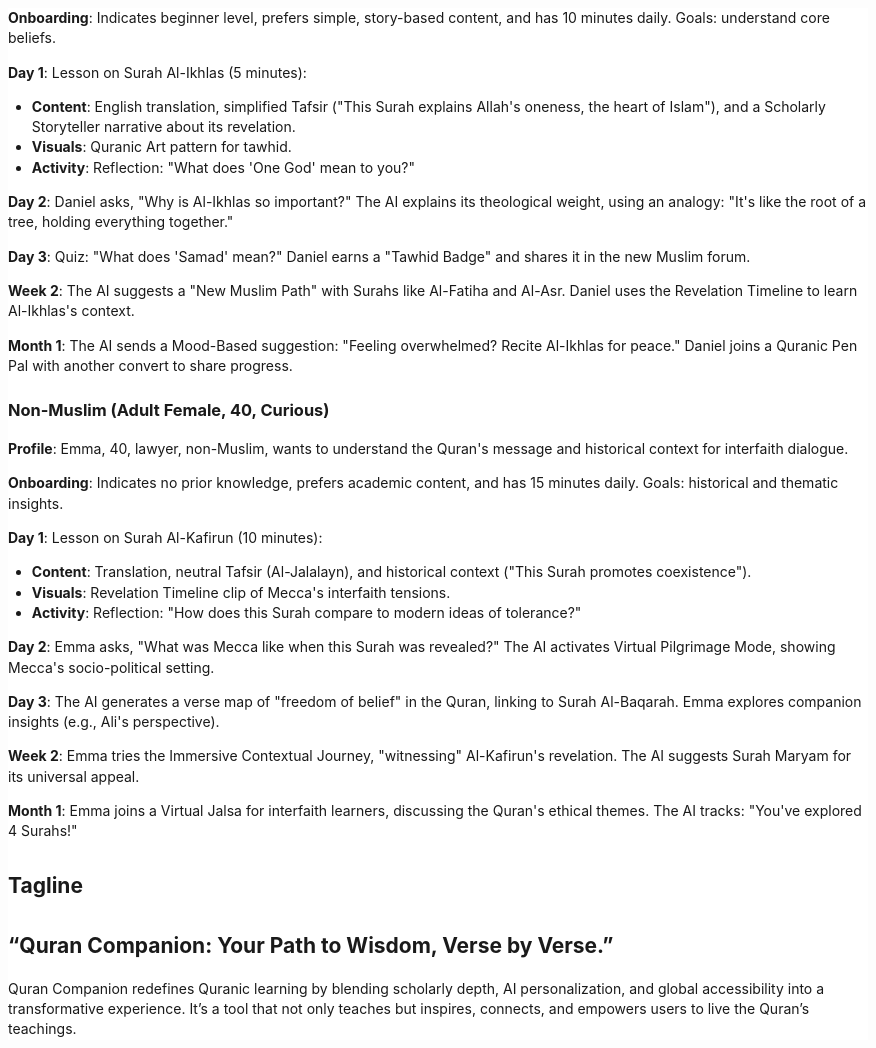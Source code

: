 **Onboarding**: Indicates beginner level, prefers simple, story-based content, and has 10 minutes daily. Goals: understand core beliefs.

**Day 1**: Lesson on Surah Al-Ikhlas (5 minutes):
- **Content**: English translation, simplified Tafsir ("This Surah explains Allah's oneness, the heart of Islam"), and a Scholarly Storyteller narrative about its revelation.
- **Visuals**: Quranic Art pattern for tawhid.
- **Activity**: Reflection: "What does 'One God' mean to you?"

**Day 2**: Daniel asks, "Why is Al-Ikhlas so important?" The AI explains its theological weight, using an analogy: "It's like the root of a tree, holding everything together."

**Day 3**: Quiz: "What does 'Samad' mean?" Daniel earns a "Tawhid Badge" and shares it in the new Muslim forum.

**Week 2**: The AI suggests a "New Muslim Path" with Surahs like Al-Fatiha and Al-Asr. Daniel uses the Revelation Timeline to learn Al-Ikhlas's context.

**Month 1**: The AI sends a Mood-Based suggestion: "Feeling overwhelmed? Recite Al-Ikhlas for peace." Daniel joins a Quranic Pen Pal with another convert to share progress.

### Non-Muslim (Adult Female, 40, Curious)

**Profile**: Emma, 40, lawyer, non-Muslim, wants to understand the Quran's message and historical context for interfaith dialogue.

**Onboarding**: Indicates no prior knowledge, prefers academic content, and has 15 minutes daily. Goals: historical and thematic insights.

**Day 1**: Lesson on Surah Al-Kafirun (10 minutes):
- **Content**: Translation, neutral Tafsir (Al-Jalalayn), and historical context ("This Surah promotes coexistence").
- **Visuals**: Revelation Timeline clip of Mecca's interfaith tensions.
- **Activity**: Reflection: "How does this Surah compare to modern ideas of tolerance?"

**Day 2**: Emma asks, "What was Mecca like when this Surah was revealed?" The AI activates Virtual Pilgrimage Mode, showing Mecca's socio-political setting.

**Day 3**: The AI generates a verse map of "freedom of belief" in the Quran, linking to Surah Al-Baqarah. Emma explores companion insights (e.g., Ali's perspective).

**Week 2**: Emma tries the Immersive Contextual Journey, "witnessing" Al-Kafirun's revelation. The AI suggests Surah Maryam for its universal appeal.

**Month 1**: Emma joins a Virtual Jalsa for interfaith learners, discussing the Quran's ethical themes. The AI tracks: "You've explored 4 Surahs!"

## Tagline
“Quran Companion: Your Path to Wisdom, Verse by Verse.”
----
Quran Companion redefines Quranic learning by blending scholarly depth, AI personalization, and global accessibility into a transformative experience. It’s a tool that not only teaches but inspires, connects, and empowers users to live the Quran’s teachings.